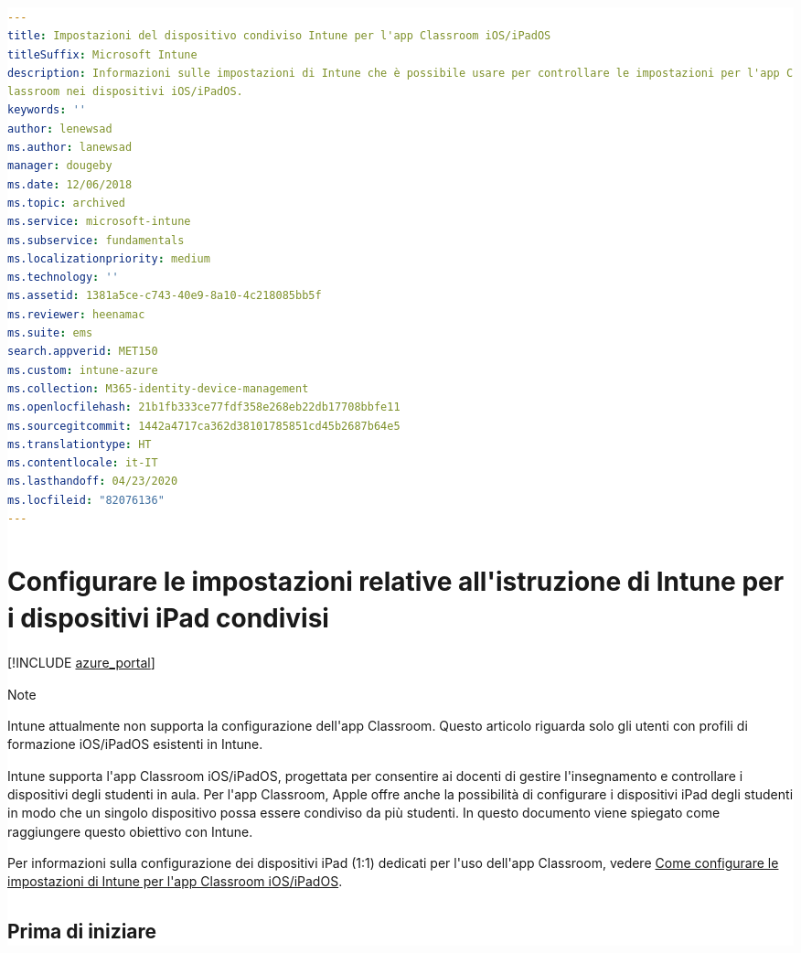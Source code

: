 ```yaml
---
title: Impostazioni del dispositivo condiviso Intune per l'app Classroom iOS/iPadOS
titleSuffix: Microsoft Intune
description: Informazioni sulle impostazioni di Intune che è possibile usare per controllare le impostazioni per l'app Classroom nei dispositivi iOS/iPadOS.
keywords: ''
author: lenewsad
ms.author: lanewsad
manager: dougeby
ms.date: 12/06/2018
ms.topic: archived
ms.service: microsoft-intune
ms.subservice: fundamentals
ms.localizationpriority: medium
ms.technology: ''
ms.assetid: 1381a5ce-c743-40e9-8a10-4c218085bb5f
ms.reviewer: heenamac
ms.suite: ems
search.appverid: MET150
ms.custom: intune-azure
ms.collection: M365-identity-device-management
ms.openlocfilehash: 21b1fb333ce77fdf358e268eb22db17708bbfe11
ms.sourcegitcommit: 1442a4717ca362d38101785851cd45b2687b64e5
ms.translationtype: HT
ms.contentlocale: it-IT
ms.lasthandoff: 04/23/2020
ms.locfileid: "82076136"
---
```

# <a name="configure-intune-education-settings-for-shared-ipad-devices"></a>Configurare le impostazioni relative all'istruzione di Intune per i dispositivi iPad condivisi

[!INCLUDE [azure_portal](../includes/azure_portal.md)]

> [!NOTE]
> Intune attualmente non supporta la configurazione dell'app Classroom. Questo articolo riguarda solo gli utenti con profili di formazione iOS/iPadOS esistenti in Intune.

Intune supporta l'app Classroom iOS/iPadOS, progettata per consentire ai docenti di gestire l'insegnamento e controllare i dispositivi degli studenti in aula. Per l'app Classroom, Apple offre anche la possibilità di configurare i dispositivi iPad degli studenti in modo che un singolo dispositivo possa essere condiviso da più studenti. In questo documento viene spiegato come raggiungere questo obiettivo con Intune.

Per informazioni sulla configurazione dei dispositivi iPad (1:1) dedicati per l'uso dell'app Classroom, vedere [Come configurare le impostazioni di Intune per l'app Classroom iOS/iPadOS](education-settings-configure-ios.md).

## <a name="before-you-start"></a>Prima di iniziare
